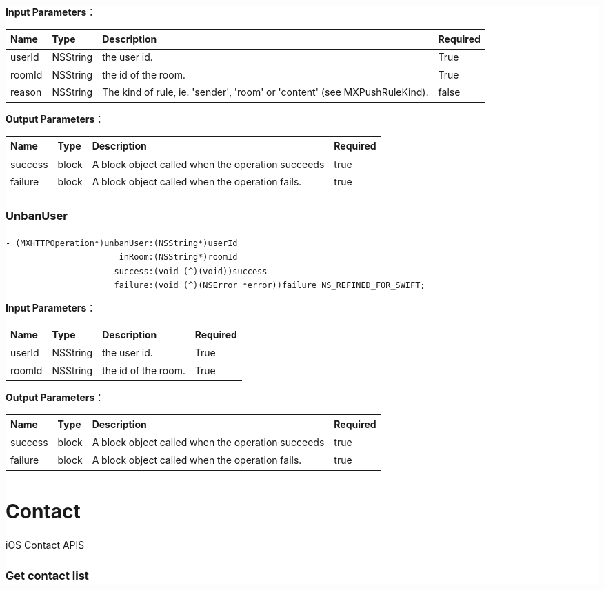 **Input Parameters**：

| Name   | Type     | Description                                                  | Required |
| :----- | :------- | :----------------------------------------------------------- | :------- |
| userId | NSString | the user id.                                                 | True     |
| roomId | NSString | the id of the room.                                          | True     |
| reason | NSString | The kind of rule, ie. 'sender', 'room' or 'content' (see MXPushRuleKind). | false    |



**Output Parameters**：

| Name    | Type  | Description                                       | Required |
| :------ | :---- | :------------------------------------------------ | :------- |
| success | block | A block object called when the operation succeeds | true     |
| failure | block | A block object called when the operation fails.   | true     |



### UnbanUser


```
- (MXHTTPOperation*)unbanUser:(NSString*)userId
                       inRoom:(NSString*)roomId
                      success:(void (^)(void))success
                      failure:(void (^)(NSError *error))failure NS_REFINED_FOR_SWIFT;
```

**Input Parameters**：

| Name   | Type     | Description                                                  | Required |
| :----- | :------- | :----------------------------------------------------------- | :------- |
| userId | NSString | the user id.                                                 | True     |
| roomId | NSString | the id of the room.                                          | True     |



**Output Parameters**：

| Name    | Type  | Description                                       | Required |
| :------ | :---- | :------------------------------------------------ | :------- |
| success | block | A block object called when the operation succeeds | true     |
| failure | block | A block object called when the operation fails.   | true     |



# Contact

iOS Contact APIS

### Get contact list
